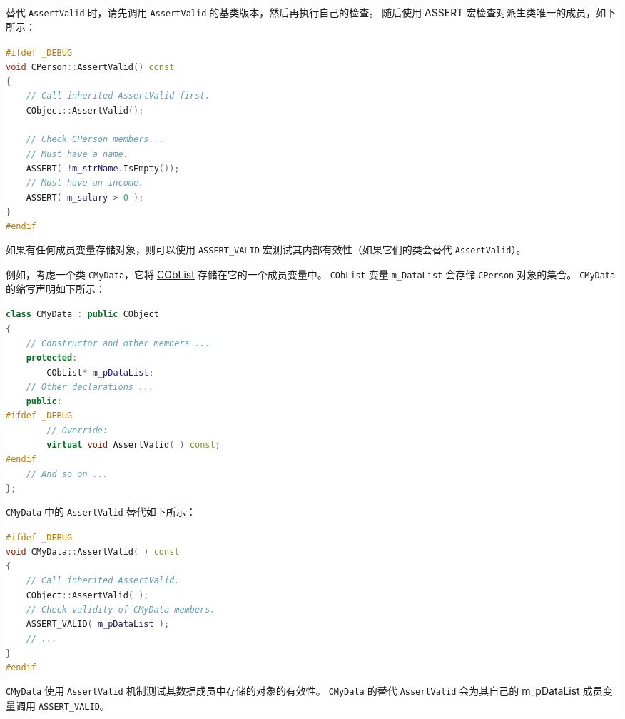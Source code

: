 替代 `AssertValid` 时，请先调用 `AssertValid` 的基类版本，然后再执行自己的检查。 随后使用 ASSERT 宏检查对派生类唯一的成员，如下所示：

```cpp
#ifdef _DEBUG
void CPerson::AssertValid() const
{
    // Call inherited AssertValid first.
    CObject::AssertValid();

    // Check CPerson members...
    // Must have a name.
    ASSERT( !m_strName.IsEmpty());
    // Must have an income.
    ASSERT( m_salary > 0 );
}
#endif
```

如果有任何成员变量存储对象，则可以使用 `ASSERT_VALID` 宏测试其内部有效性（如果它们的类会替代 `AssertValid`）。

例如，考虑一个类 `CMyData`，它将 [CObList](/cpp/mfc/reference/coblist-class) 存储在它的一个成员变量中。 `CObList` 变量 `m_DataList` 会存储 `CPerson` 对象的集合。 `CMyData` 的缩写声明如下所示：

```cpp
class CMyData : public CObject
{
    // Constructor and other members ...
    protected:
        CObList* m_pDataList;
    // Other declarations ...
    public:
#ifdef _DEBUG
        // Override:
        virtual void AssertValid( ) const;
#endif
    // And so on ...
};
```

`CMyData` 中的 `AssertValid` 替代如下所示：

```cpp
#ifdef _DEBUG
void CMyData::AssertValid( ) const
{
    // Call inherited AssertValid.
    CObject::AssertValid( );
    // Check validity of CMyData members.
    ASSERT_VALID( m_pDataList );
    // ...
}
#endif
```

`CMyData` 使用 `AssertValid` 机制测试其数据成员中存储的对象的有效性。 `CMyData` 的替代 `AssertValid` 会为其自己的 m_pDataList 成员变量调用 `ASSERT_VALID`。
